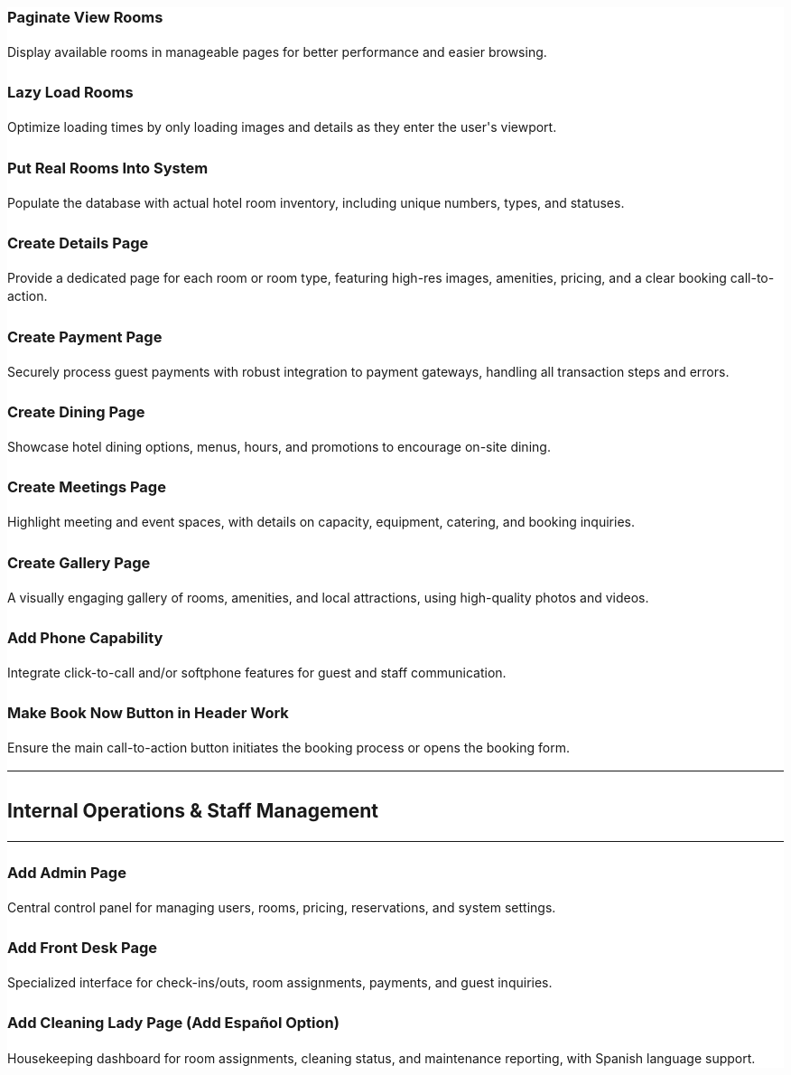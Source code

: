 ### Paginate View Rooms
Display available rooms in manageable pages for better performance and easier browsing.

### Lazy Load Rooms
Optimize loading times by only loading images and details as they enter the user's viewport.

### Put Real Rooms Into System
Populate the database with actual hotel room inventory, including unique numbers, types, and statuses.

### Create Details Page
Provide a dedicated page for each room or room type, featuring high-res images, amenities, pricing, and a clear booking call-to-action.

### Create Payment Page
Securely process guest payments with robust integration to payment gateways, handling all transaction steps and errors.

### Create Dining Page
Showcase hotel dining options, menus, hours, and promotions to encourage on-site dining.

### Create Meetings Page
Highlight meeting and event spaces, with details on capacity, equipment, catering, and booking inquiries.

### Create Gallery Page
A visually engaging gallery of rooms, amenities, and local attractions, using high-quality photos and videos.

### Add Phone Capability
Integrate click-to-call and/or softphone features for guest and staff communication.

### Make Book Now Button in Header Work
Ensure the main call-to-action button initiates the booking process or opens the booking form.

---

## Internal Operations & Staff Management

---

### Add Admin Page
Central control panel for managing users, rooms, pricing, reservations, and system settings.

### Add Front Desk Page
Specialized interface for check-ins/outs, room assignments, payments, and guest inquiries.

### Add Cleaning Lady Page (Add Español Option)
Housekeeping dashboard for room assignments, cleaning status, and maintenance reporting, with Spanish language support.
